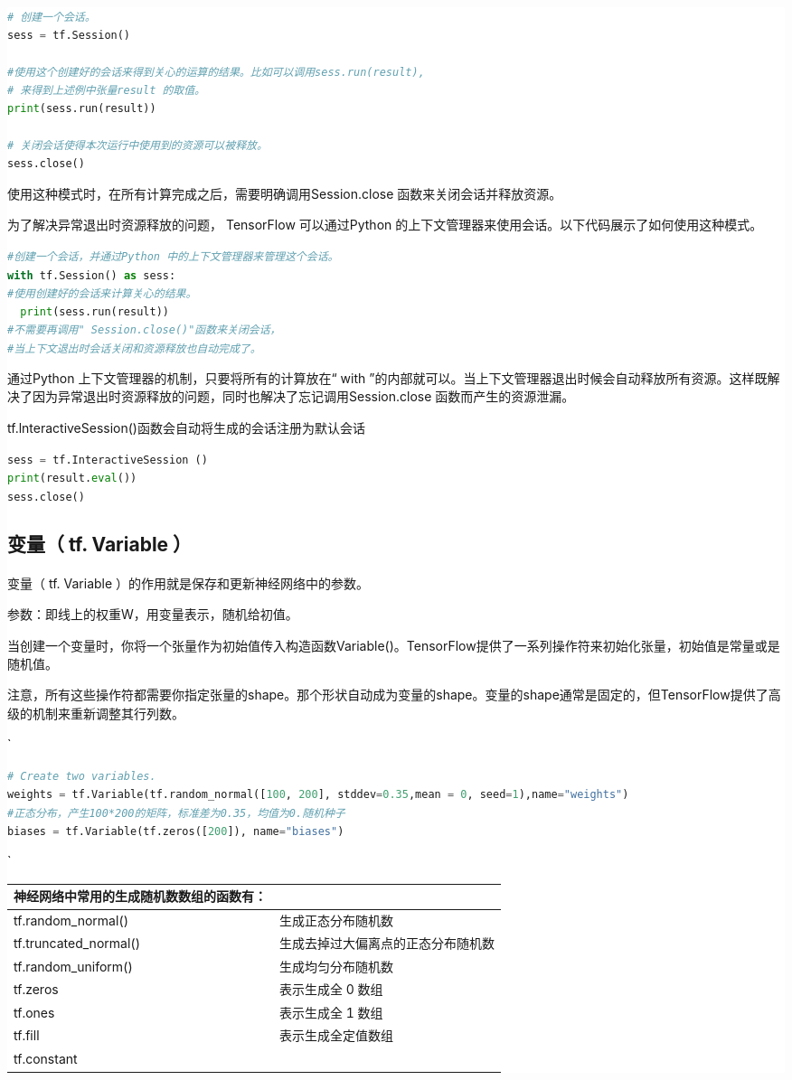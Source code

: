```python
# 创建一个会话。
sess = tf.Session()

#使用这个创建好的会话来得到关心的运算的结果。比如可以调用sess.run(result),
# 来得到上述例中张量result 的取值。
print(sess.run(result))

# 关闭会话使得本次运行中使用到的资源可以被释放。
sess.close()
```

使用这种模式时，在所有计算完成之后，需要明确调用Session.close 函数来关闭会话并释放资源。

为了解决异常退出时资源释放的问题， TensorFlow 可以通过Python 的上下文管理器来使用会话。以下代码展示了如何使用这种模式。

```python
#创建一个会话，并通过Python 中的上下文管理器来管理这个会话。
with tf.Session() as sess:
#使用创建好的会话来计算关心的结果。
  print(sess.run(result))
#不需要再调用" Session.close()"函数来关闭会话，
#当上下文退出时会话关闭和资源释放也自动完成了。
```

通过Python 上下文管理器的机制，只要将所有的计算放在“ with ”的内部就可以。当上下文管理器退出时候会自动释放所有资源。这样既解决了因为异常退出时资源释放的问题，同时也解决了忘记调用Session.close 函数而产生的资源泄漏。

tf.lnteractiveSession()函数会自动将生成的会话注册为默认会话

```python
sess = tf.InteractiveSession ()
print(result.eval())
sess.close()
```

## 变量（ tf. Variable ）

变量（ tf. Variable ）的作用就是保存和更新神经网络中的参数。

参数：即线上的权重W，用变量表示，随机给初值。

当创建一个变量时，你将一个张量作为初始值传入构造函数Variable()。TensorFlow提供了一系列操作符来初始化张量，初始值是常量或是随机值。

注意，所有这些操作符都需要你指定张量的shape。那个形状自动成为变量的shape。变量的shape通常是固定的，但TensorFlow提供了高级的机制来重新调整其行列数。

`

```python
# Create two variables.
weights = tf.Variable(tf.random_normal([100, 200], stddev=0.35,mean = 0, seed=1),name="weights")
#正态分布，产生100*200的矩阵，标准差为0.35，均值为0.随机种子
biases = tf.Variable(tf.zeros([200]), name="biases")
```

`

| 神经网络中常用的生成随机数数组的函数有： |                                    |
| ---------------------------------------- | ---------------------------------- |
| tf.random_normal()                       | 生成正态分布随机数                 |
| tf.truncated_normal()                    | 生成去掉过大偏离点的正态分布随机数 |
| tf.random_uniform()                      | 生成均匀分布随机数                 |
| tf.zeros                                 | 表示生成全 0 数组                  |
| tf.ones                                  | 表示生成全 1 数组                  |
| tf.fill                                  | 表示生成全定值数组                 |
| tf.constant                              |                                    |